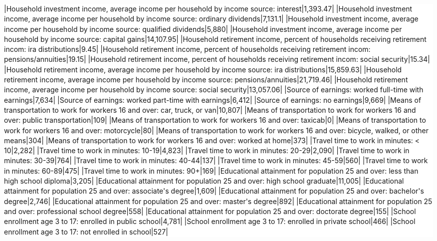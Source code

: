 |Household investment income, average income per household by income source: interest|1,393.47|
|Household investment income, average income per household by income source: ordinary dividends|7,131.1|
|Household investment income, average income per household by income source: qualified dividends|5,880|
|Household investment income, average income per household by income source: capital gains|14,107.95|
|Household retirement income, percent of households receiving retirement incom: ira distributions|9.45|
|Household retirement income, percent of households receiving retirement incom: pensions/annuities|19.15|
|Household retirement income, percent of households receiving retirement incom: social security|15.34|
|Household retirement income, average income per household by income source: ira distributions|15,859.63|
|Household retirement income, average income per household by income source: pensions/annuities|21,719.46|
|Household retirement income, average income per household by income source: social security|13,057.06|
|Source of earnings: worked full-time with earnings|7,634|
|Source of earnings: worked part-time with earnings|6,412|
|Source of earnings: no earnings|9,669|
|Means of transportation to work for workers 16 and over: car, truck, or van|10,807|
|Means of transportation to work for workers 16 and over: public transportation|109|
|Means of transportation to work for workers 16 and over: taxicab|0|
|Means of transportation to work for workers 16 and over: motorcycle|80|
|Means of transportation to work for workers 16 and over: bicycle, walked, or other means|304|
|Means of transportation to work for workers 16 and over: worked at home|373|
|Travel time to work in minutes: < 10|2,282|
|Travel time to work in minutes: 10-19|4,823|
|Travel time to work in minutes: 20-29|2,090|
|Travel time to work in minutes: 30-39|764|
|Travel time to work in minutes: 40-44|137|
|Travel time to work in minutes: 45-59|560|
|Travel time to work in minutes: 60-89|475|
|Travel time to work in minutes: 90+|169|
|Educational attainment for population 25 and over: less than high school diploma|3,205|
|Educational attainment for population 25 and over: high school graduate|11,005|
|Educational attainment for population 25 and over: associate's degree|1,609|
|Educational attainment for population 25 and over: bachelor's degree|2,746|
|Educational attainment for population 25 and over: master's degree|892|
|Educational attainment for population 25 and over: professional school degree|558|
|Educational attainment for population 25 and over: doctorate degree|155|
|School enrollment age 3 to 17: enrolled in public school|4,781|
|School enrollment age 3 to 17: enrolled in private school|466|
|School enrollment age 3 to 17: not enrolled in school|527|
